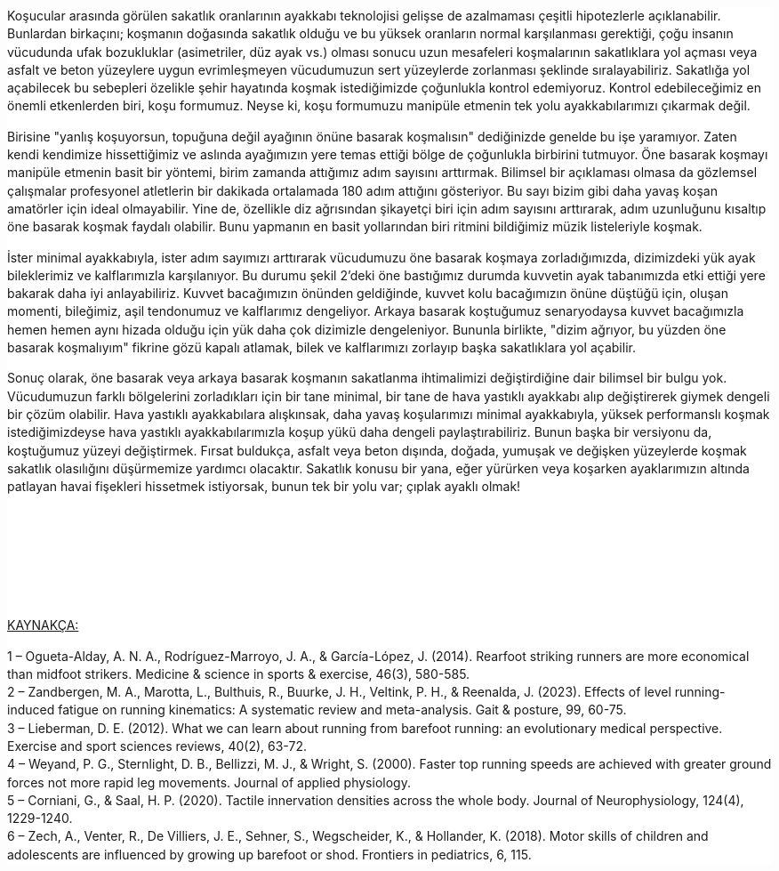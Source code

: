 Koşucular arasında görülen sakatlık oranlarının ayakkabı teknolojisi gelişse de azalmaması çeşitli hipotezlerle açıklanabilir. Bunlardan birkaçını; koşmanın doğasında sakatlık olduğu ve bu yüksek oranların normal karşılanması gerektiği, çoğu insanın vücudunda ufak bozukluklar (asimetriler, düz ayak vs.)  olması sonucu uzun mesafeleri koşmalarının sakatlıklara yol açması veya asfalt ve beton yüzeylere uygun evrimleşmeyen vücudumuzun sert yüzeylerde zorlanması şeklinde sıralayabiliriz. Sakatlığa yol açabilecek bu sebepleri özelikle şehir hayatında koşmak istediğimizde çoğunlukla kontrol edemiyoruz. Kontrol edebileceğimiz en önemli etkenlerden biri, koşu formumuz. Neyse ki, koşu formumuzu manipüle etmenin tek yolu ayakkabılarımızı çıkarmak değil.

Birisine "yanlış koşuyorsun, topuğuna değil ayağının önüne basarak koşmalısın" dediğinizde genelde bu işe yaramıyor. Zaten kendi kendimize hissettiğimiz ve aslında ayağımızın yere temas ettiği bölge de çoğunlukla birbirini tutmuyor. Öne basarak koşmayı manipüle etmenin basit bir yöntemi, birim zamanda attığımız adım sayısını arttırmak. Bilimsel bir açıklaması olmasa da gözlemsel çalışmalar profesyonel atletlerin bir dakikada ortalamada 180 adım attığını gösteriyor. Bu sayı bizim gibi daha yavaş koşan amatörler için ideal olmayabilir. Yine de, özellikle diz ağrısından şikayetçi biri için adım sayısını arttırarak, adım uzunluğunu kısaltıp öne basarak koşmak faydalı olabilir. Bunu yapmanın en basit yollarından biri ritmini bildiğimiz müzik listeleriyle koşmak. 

İster minimal ayakkabıyla, ister adım sayımızı arttırarak vücudumuzu öne basarak koşmaya zorladığımızda, dizimizdeki yük ayak bileklerimiz ve kalflarımızla karşılanıyor. Bu durumu şekil 2’deki öne bastığımız durumda kuvvetin ayak tabanımızda etki ettiği yere bakarak daha iyi anlayabiliriz. Kuvvet bacağımızın önünden geldiğinde, kuvvet kolu bacağımızın önüne düştüğü için, oluşan momenti, bileğimiz, aşil tendonumuz ve kalflarımız dengeliyor. Arkaya basarak koştuğumuz senaryodaysa kuvvet bacağımızla hemen hemen aynı hizada olduğu için yük daha çok dizimizle dengeleniyor. Bununla birlikte, "dizim ağrıyor, bu yüzden öne basarak koşmalıyım" fikrine gözü kapalı atlamak, bilek ve kalflarımızı zorlayıp başka sakatlıklara yol açabilir. 

Sonuç olarak, öne basarak veya arkaya basarak koşmanın sakatlanma ihtimalimizi değiştirdiğine dair bilimsel bir bulgu yok. Vücudumuzun farklı bölgelerini zorladıkları için bir tane minimal, bir tane de hava yastıklı ayakkabı alıp değiştirerek giymek dengeli bir çözüm olabilir. Hava yastıklı ayakkabılara alışkınsak, daha yavaş koşularımızı minimal ayakkabıyla, yüksek performanslı koşmak istediğimizdeyse hava yastıklı ayakkabılarımızla koşup yükü daha dengeli paylaştırabiliriz. Bunun başka bir versiyonu da, koştuğumuz yüzeyi değiştirmek. Fırsat buldukça, asfalt veya beton dışında, doğada, yumuşak ve değişken yüzeylerde koşmak sakatlık olasılığını düşürmemize yardımcı olacaktır. Sakatlık konusu bir yana, eğer yürürken veya koşarken ayaklarımızın altında patlayan havai fişekleri hissetmek istiyorsak, bunun tek bir yolu var; çıplak ayaklı olmak!


<br/><br/>
<br/><br/>
<br/><br/>
<ins>KAYNAKÇA:<ins>

1 – Ogueta-Alday, A. N. A., Rodríguez-Marroyo, J. A., & García-López, J. (2014). Rearfoot striking runners are more economical than midfoot strikers. Medicine & science in sports & exercise, 46(3), 580-585.  
2 – Zandbergen, M. A., Marotta, L., Bulthuis, R., Buurke, J. H., Veltink, P. H., & Reenalda, J. (2023). Effects of level running-induced fatigue on running kinematics: A systematic review and meta-analysis. Gait & posture, 99, 60-75.  
3 – Lieberman, D. E. (2012). What we can learn about running from barefoot running: an evolutionary medical perspective. Exercise and sport sciences reviews, 40(2), 63-72.  
4 – Weyand, P. G., Sternlight, D. B., Bellizzi, M. J., & Wright, S. (2000). Faster top running speeds are achieved with greater ground forces not more rapid leg movements. Journal of applied physiology.  
5 – Corniani, G., & Saal, H. P. (2020). Tactile innervation densities across the whole body. Journal of Neurophysiology, 124(4), 1229-1240.  
6 – Zech, A., Venter, R., De Villiers, J. E., Sehner, S., Wegscheider, K., & Hollander, K. (2018). Motor skills of children and adolescents are influenced by growing up barefoot or shod. Frontiers in pediatrics, 6, 115.

